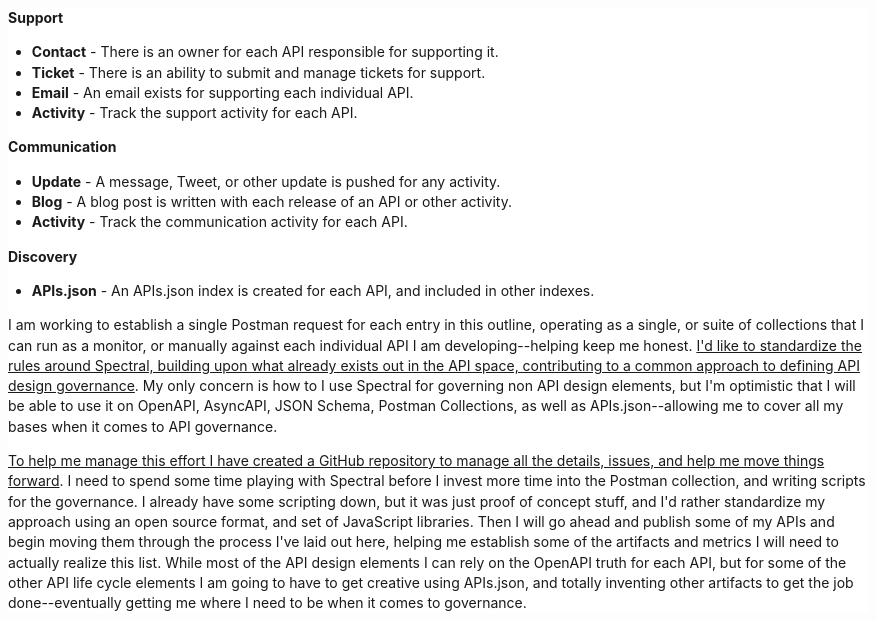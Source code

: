 **Support**

*   **Contact** - There is an owner for each API responsible for supporting it.
*   **Ticket** - There is an ability to submit and manage tickets for support.
*   **Email** - An email exists for supporting each individual API.
*   **Activity** - Track the support activity for each API.

**Communication**

*   **Update** - A message, Tweet, or other update is pushed for any activity.
*   **Blog** - A blog post is written with each release of an API or other activity.
*   **Activity** - Track the communication activity for each API.

**Discovery**

*   **APIs.json** \- An APIs.json index is created for each API, and included in other indexes.

I am working to establish a single Postman request for each entry in this outline, operating as a single, or suite of collections that I can run as a monitor, or manually against each individual API I am developing--helping keep me honest. [I'd like to standardize the rules around Spectral, building upon what already exists out in the API space, contributing to a common approach to defining API design governance](https://github.com/stoplightio/spectral). My only concern is how to I use Spectral for governing non API design elements, but I'm optimistic that I will be able to use it on OpenAPI, AsyncAPI, JSON Schema, Postman Collections, as well as APIs.json--allowing me to cover all my bases when it comes to API governance.

[To help me manage this effort I have created a GitHub repository to manage all the details, issues, and help me move things forward](https://github.com/postman-api-governance/default). I need to spend some time playing with Spectral before I invest more time into the Postman collection, and writing scripts for the governance. I already have some scripting down, but it was just proof of concept stuff, and I'd rather standardize my approach using an open source format, and set of JavaScript libraries. Then I will go ahead and publish some of my APIs and begin moving them through the process I've laid out here, helping me establish some of the artifacts and metrics I will need to actually realize this list. While most of the API design elements I can rely on the OpenAPI truth for each API, but for some of the other API life cycle elements I am going to have to get creative using APIs.json, and totally inventing other artifacts to get the job done--eventually getting me where I need to be when it comes to governance.